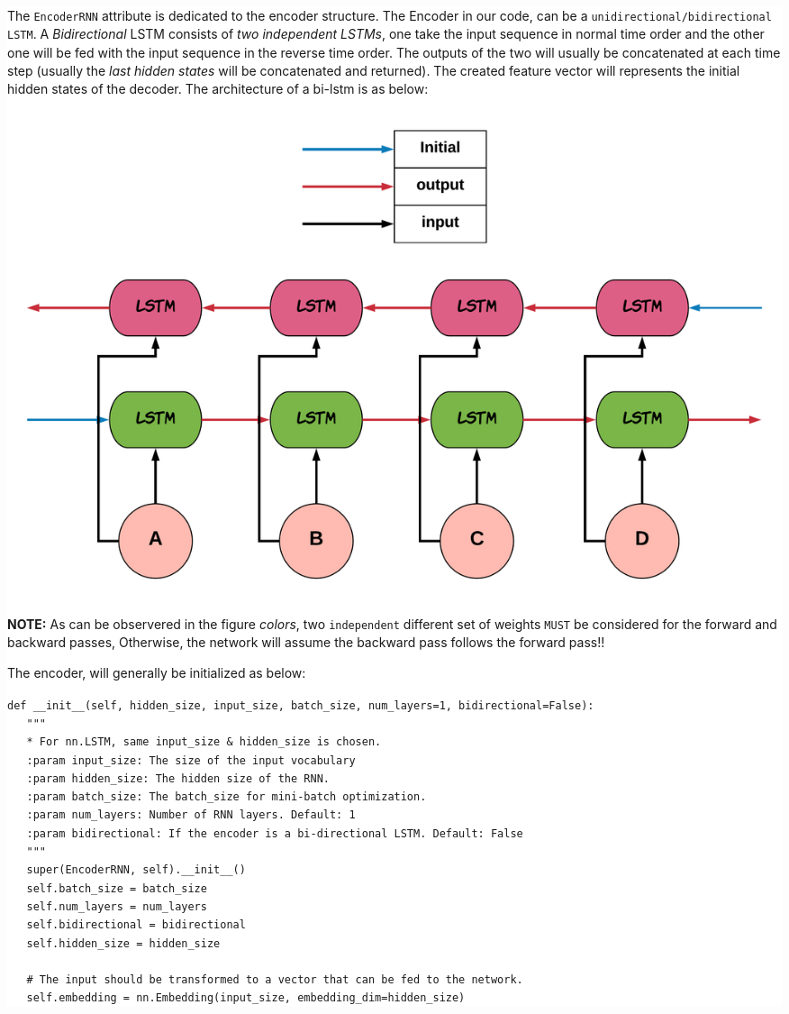 The `EncoderRNN` attribute is dedicated to the encoder structure. The
Encoder in our code, can be a `unidirectional/bidirectional LSTM`. A
*Bidirectional* LSTM consists of *two independent LSTMs*, one take the
input sequence in normal time order and the other one will be fed with
the input sequence in the reverse time order. The outputs of the two
will usually be concatenated at each time step (usually the *last hidden
states* will be concatenated and returned). The created feature vector
will represents the initial hidden states of the decoder. The
architecture of a bi-lstm is as below:

![alt text](_img/bilstm.png)

**NOTE:** As can be observered in the figure *colors*, two `independent`
different set of weights `MUST` be considered for the forward and
backward passes, Otherwise, the network will assume the backward pass
follows the forward pass!!

The encoder, will generally be initialized as below:

``` {.sourceCode .python}
def __init__(self, hidden_size, input_size, batch_size, num_layers=1, bidirectional=False):
   """
   * For nn.LSTM, same input_size & hidden_size is chosen.
   :param input_size: The size of the input vocabulary
   :param hidden_size: The hidden size of the RNN.
   :param batch_size: The batch_size for mini-batch optimization.
   :param num_layers: Number of RNN layers. Default: 1
   :param bidirectional: If the encoder is a bi-directional LSTM. Default: False
   """
   super(EncoderRNN, self).__init__()
   self.batch_size = batch_size
   self.num_layers = num_layers
   self.bidirectional = bidirectional
   self.hidden_size = hidden_size

   # The input should be transformed to a vector that can be fed to the network.
   self.embedding = nn.Embedding(input_size, embedding_dim=hidden_size)

```